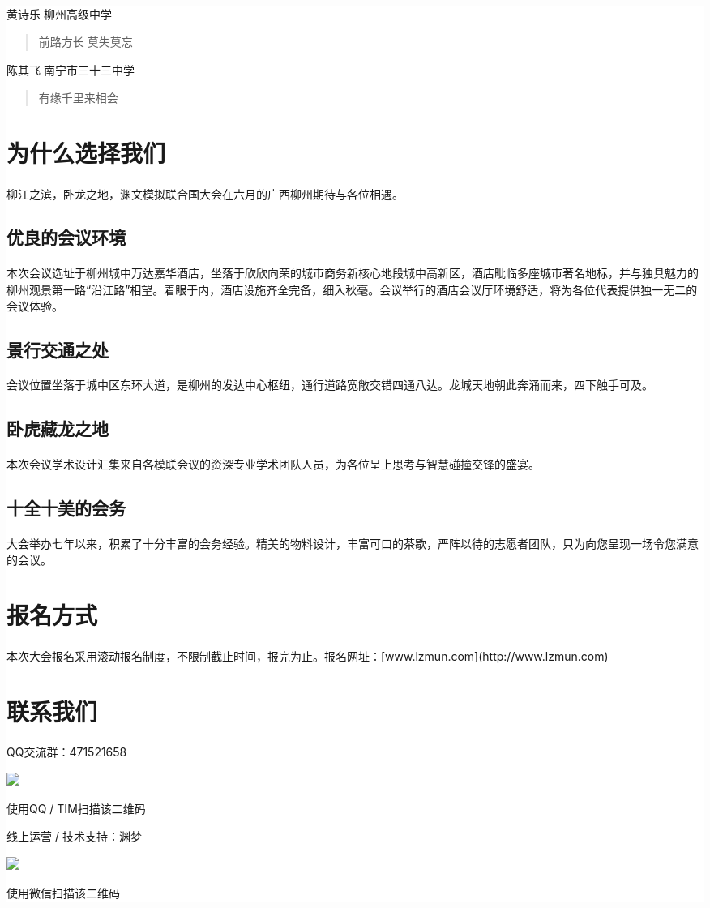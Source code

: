 黄诗乐 柳州高级中学
> 前路方长 莫失莫忘

陈其飞 南宁市三十三中学
> 有缘千里来相会

# 为什么选择我们
柳江之滨，卧龙之地，渊文模拟联合国大会在六月的广西柳州期待与各位相遇。
## 优良的会议环境
本次会议选址于柳州城中万达嘉华酒店，坐落于欣欣向荣的城市商务新核心地段城中高新区，酒店毗临多座城市著名地标，并与独具魅力的柳州观景第一路“沿江路”相望。着眼于内，酒店设施齐全完备，细入秋毫。会议举行的酒店会议厅环境舒适，将为各位代表提供独一无二的会议体验。
## 景行交通之处
会议位置坐落于城中区东环大道，是柳州的发达中心枢纽，通行道路宽敞交错四通八达。龙城天地朝此奔涌而来，四下触手可及。
## 卧虎藏龙之地
本次会议学术设计汇集来自各模联会议的资深专业学术团队人员，为各位呈上思考与智慧碰撞交锋的盛宴。
## 十全十美的会务
大会举办七年以来，积累了十分丰富的会务经验。精美的物料设计，丰富可口的茶歇，严阵以待的志愿者团队，只为向您呈现一场令您满意的会议。
# 报名方式
本次大会报名采用滚动报名制度，不限制截止时间，报完为止。报名网址：[www.lzmun.com](http://www.lzmun.com)

# 联系我们
QQ交流群：471521658

![](https://cdn.nlark.com/yuque/0/2019/png/244524/1556459678628-48cb68b5-ac20-47ad-9f49-7d3487ad6463.png)

使用QQ / TIM扫描该二维码

线上运营 / 技术支持：渊梦

![](https://cdn.nlark.com/yuque/0/2019/png/244524/1556459678677-bf15e379-fb6a-48f1-af4c-b8e03ca72cfe.png)

使用微信扫描该二维码